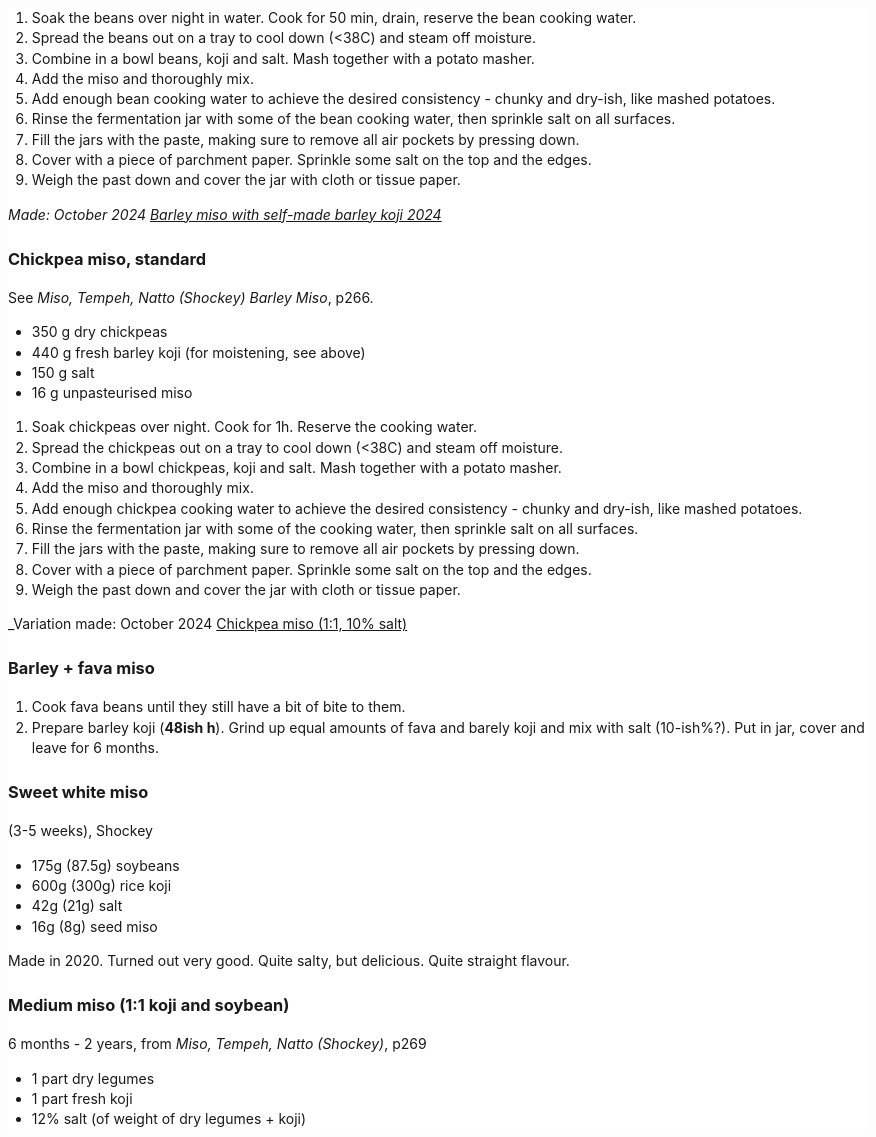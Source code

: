1. Soak the beans over night in water. Cook for 50 min, drain, reserve the bean cooking water. 
2. Spread the beans out on a tray to cool down (<38C) and steam off moisture.
3. Combine in a bowl beans, koji and salt. Mash together with a potato masher. 
4. Add the miso and thoroughly mix. 
5. Add enough bean cooking water to achieve the desired consistency - chunky and dry-ish, like mashed potatoes.
6. Rinse the fermentation jar with some of the bean cooking water, then sprinkle salt on all surfaces. 
7. Fill the jars with the paste, making sure to remove all air pockets by pressing down. 
8. Cover with a piece of parchment paper. Sprinkle some salt on the top and the edges. 
9. Weigh the past down and cover the jar with cloth or tissue paper. 

_Made: October 2024 [Barley miso with self-made barley koji 2024](projects/fermentation/Koji%20experiments.md#Barley%20miso%20with%20self-made%20barley%20koji%202024)_

### Chickpea miso, standard
See _Miso, Tempeh, Natto (Shockey) Barley Miso_, p266.
- 350 g dry chickpeas
- 440 g fresh barley koji (for moistening, see above)
- 150 g salt
- 16 g unpasteurised miso

1. Soak chickpeas over night. Cook for 1h. Reserve the cooking water. 
2. Spread the chickpeas out on a tray to cool down (<38C) and steam off moisture.
3. Combine in a bowl chickpeas, koji and salt. Mash together with a potato masher. 
4. Add the miso and thoroughly mix. 
5. Add enough chickpea cooking water to achieve the desired consistency - chunky and dry-ish, like mashed potatoes.
6. Rinse the fermentation jar with some of the cooking water, then sprinkle salt on all surfaces. 
7. Fill the jars with the paste, making sure to remove all air pockets by pressing down. 
8. Cover with a piece of parchment paper. Sprinkle some salt on the top and the edges. 
9. Weigh the past down and cover the jar with cloth or tissue paper. 

_Variation made: October 2024 [Chickpea miso (1:1, 10% salt)](projects/fermentation/Koji%20production.md#Chickpea%20miso%20(1%201,%2010%%20salt))


### Barley + fava miso
1. Cook fava beans until they still have a bit of bite to them. 
2. Prepare barley koji (**48ish h**). Grind up equal amounts of fava and barely koji and mix with salt (10-ish%?). Put in jar, cover and leave for 6 months.


### Sweet white miso
(3-5 weeks), Shockey
- 175g (87.5g) soybeans
- 600g (300g) rice koji
- 42g (21g) salt
- 16g (8g) seed miso

Made in 2020. Turned out very good. Quite salty, but delicious. Quite straight flavour.


### Medium miso (1:1 koji and soybean)
6 months - 2 years, from _Miso, Tempeh, Natto (Shockey)_, p269
- 1 part dry legumes
- 1 part fresh koji
- 12% salt (of weight of dry legumes + koji)

